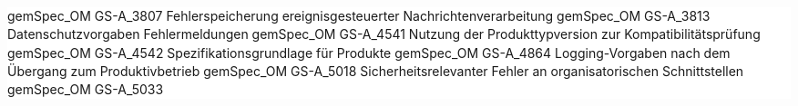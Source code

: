</td><td>
gemSpec_OM

</td></tr><tr><td>
GS-A_3807

</td><td>
Fehlerspeicherung ereignisgesteuerter Nachrichtenverarbeitung

</td><td>
gemSpec_OM

</td></tr><tr><td>
GS-A_3813

</td><td>
Datenschutzvorgaben Fehlermeldungen

</td><td>
gemSpec_OM

</td></tr><tr><td>
GS-A_4541

</td><td>
Nutzung der Produkttypversion zur Kompatibilitätsprüfung

</td><td>
gemSpec_OM

</td></tr><tr><td>
GS-A_4542

</td><td>
Spezifikationsgrundlage für Produkte

</td><td>
gemSpec_OM

</td></tr><tr><td>
GS-A_4864

</td><td>
Logging-Vorgaben nach dem Übergang zum Produktivbetrieb

</td><td>
gemSpec_OM

</td></tr><tr><td>
GS-A_5018

</td><td>
Sicherheitsrelevanter Fehler an organisatorischen Schnittstellen

</td><td>
gemSpec_OM

</td></tr><tr><td>
GS-A_5033
